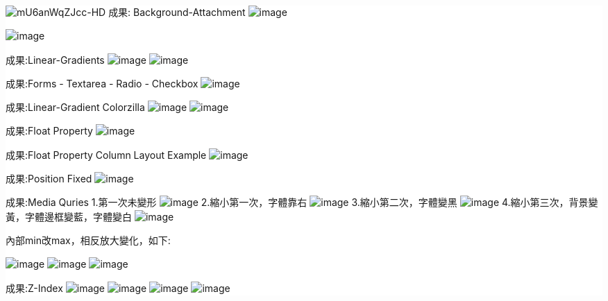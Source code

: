 ![mU6anWqZJcc-HD](https://hackmd.io/_uploads/SyI--1N8p.jpg)
成果: Background-Attachment
![image](https://hackmd.io/_uploads/B1Z0utVUa.png)

![image](https://hackmd.io/_uploads/ryr4uFNLT.png)

成果:Linear-Gradients
![image](https://hackmd.io/_uploads/B1IxJ9NIp.png)
![image](https://hackmd.io/_uploads/H1UPSqVIp.png)

成果:Forms - Textarea - Radio - Checkbox
![image](https://hackmd.io/_uploads/HyLs8zMLT.png)

成果:Linear-Gradient Colorzilla
![image](https://hackmd.io/_uploads/r1p1EPJLp.png)
![image](https://hackmd.io/_uploads/Byz2Y9NLa.png)

成果:Float Property
![image](https://hackmd.io/_uploads/rJs_25NIT.png)

成果:Float Property Column Layout Example
![image](https://hackmd.io/_uploads/Sy1GkoE8a.png)

成果:Position Fixed
![image](https://hackmd.io/_uploads/ryonwsEUT.png)

成果:Media Quries
1.第一次未變形
![image](https://hackmd.io/_uploads/BJHonj4U6.png)
2.縮小第一次，字體靠右
![image](https://hackmd.io/_uploads/BkW3hjNLa.png)
3.縮小第二次，字體變黑
![image](https://hackmd.io/_uploads/BJmp3iVIp.png)
4.縮小第三次，背景變黃，字體邊框變藍，字體變白
![image](https://hackmd.io/_uploads/SJaa2iELa.png)

內部min改max，相反放大變化，如下:

![image](https://hackmd.io/_uploads/rkB6RsVL6.png)
![image](https://hackmd.io/_uploads/SkmACoVLT.png)
![image](https://hackmd.io/_uploads/S1pRAjVLT.png)

成果:Z-Index
![image](https://hackmd.io/_uploads/H12IeGgL6.png)
![image](https://hackmd.io/_uploads/rkNEzhNLT.png)
![image](https://hackmd.io/_uploads/H1rCGn4U6.png)
![image](https://hackmd.io/_uploads/ry1t7hVLp.png)
